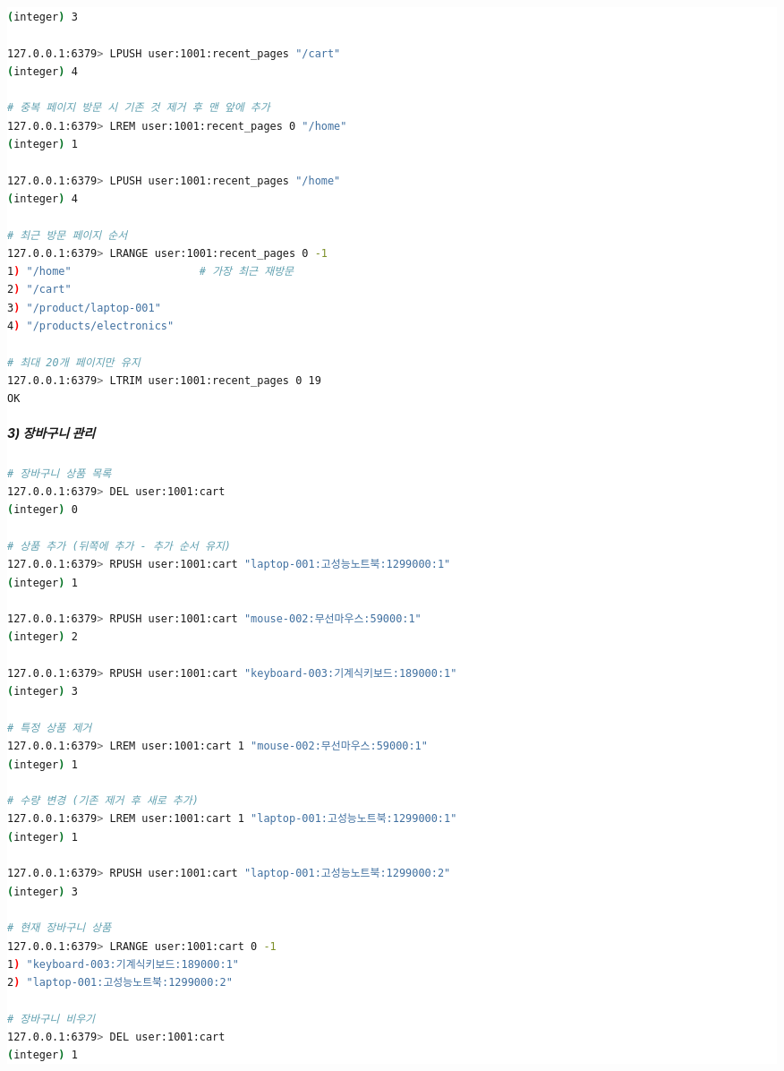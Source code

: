 ```bash
(integer) 3

127.0.0.1:6379> LPUSH user:1001:recent_pages "/cart"
(integer) 4

# 중복 페이지 방문 시 기존 것 제거 후 맨 앞에 추가
127.0.0.1:6379> LREM user:1001:recent_pages 0 "/home"
(integer) 1

127.0.0.1:6379> LPUSH user:1001:recent_pages "/home"
(integer) 4

# 최근 방문 페이지 순서
127.0.0.1:6379> LRANGE user:1001:recent_pages 0 -1
1) "/home"                    # 가장 최근 재방문
2) "/cart"
3) "/product/laptop-001"
4) "/products/electronics"

# 최대 20개 페이지만 유지
127.0.0.1:6379> LTRIM user:1001:recent_pages 0 19
OK
```

##### 3) 장바구니 관리
```bash
# 장바구니 상품 목록
127.0.0.1:6379> DEL user:1001:cart
(integer) 0

# 상품 추가 (뒤쪽에 추가 - 추가 순서 유지)
127.0.0.1:6379> RPUSH user:1001:cart "laptop-001:고성능노트북:1299000:1"
(integer) 1

127.0.0.1:6379> RPUSH user:1001:cart "mouse-002:무선마우스:59000:1"
(integer) 2

127.0.0.1:6379> RPUSH user:1001:cart "keyboard-003:기계식키보드:189000:1"
(integer) 3

# 특정 상품 제거
127.0.0.1:6379> LREM user:1001:cart 1 "mouse-002:무선마우스:59000:1"
(integer) 1

# 수량 변경 (기존 제거 후 새로 추가)
127.0.0.1:6379> LREM user:1001:cart 1 "laptop-001:고성능노트북:1299000:1"
(integer) 1

127.0.0.1:6379> RPUSH user:1001:cart "laptop-001:고성능노트북:1299000:2"
(integer) 3

# 현재 장바구니 상품
127.0.0.1:6379> LRANGE user:1001:cart 0 -1
1) "keyboard-003:기계식키보드:189000:1"
2) "laptop-001:고성능노트북:1299000:2"

# 장바구니 비우기
127.0.0.1:6379> DEL user:1001:cart
(integer) 1
```
